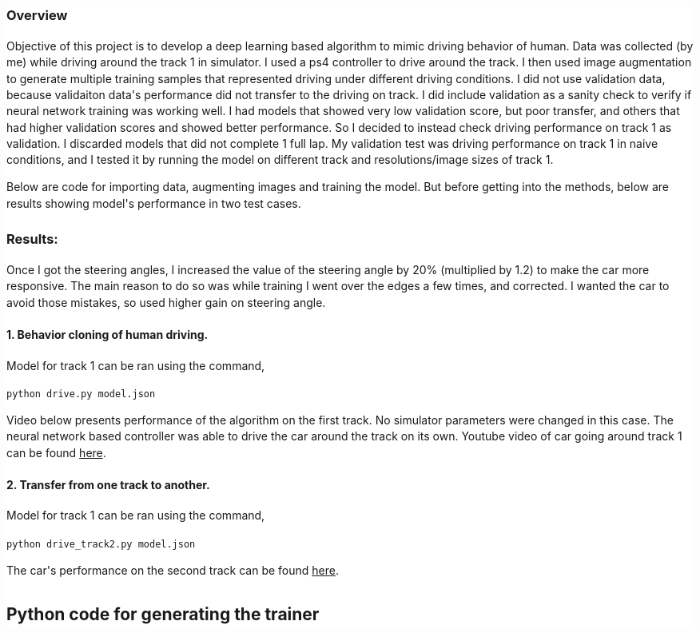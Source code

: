 
### Overview

Objective of this project is to develop a deep learning based algorithm to mimic driving behavior of human. Data was collected (by me) while driving around the track 1 in simulator. I used a ps4 controller to drive around the track. I then used image augmentation to generate multiple training samples that represented driving under different driving conditions. I did not use validation data, because validaiton data's performance did not transfer to the driving on track. I did include validation as a sanity check to verify if neural network training was working well. I had models that showed very low validation score, but poor transfer, and others that had higher validation scores and showed better performance. So I decided to instead check driving performance on track 1 as validation. I discarded models that did not complete 1 full lap. My validation test was driving performance on track 1 in naive conditions, and I tested it by running the model on different track and resolutions/image sizes of track 1.

Below are code for importing data, augmenting images and training the model. But before getting into the methods, below are results showing model's performance in two test cases.


### Results:

Once I got the steering angles, I increased the value of the steering angle by 20% (multiplied by 1.2) to make the car more responsive. The main reason to do so was while training I went over the edges a few times, and corrected. I wanted the car to avoid those mistakes, so used higher gain on steering angle.



#### 1. Behavior cloning of human driving.

Model for track 1 can be ran using the command,

```
python drive.py model.json
```


Video below presents performance of the algorithm on the first track. No simulator parameters were changed in this case. The neural network based controller was able to drive the car around the track on its own. Youtube video of car going around track 1 can be found [here](https://www.youtube.com/watch?v=bDinIBPxoQA). 




#### 2. Transfer from one track to another.

Model for track 1 can be ran using the command,

```
python drive_track2.py model.json
```

The car's performance on the second track can be found [here](https://www.youtube.com/watch?v=r4dYAuOd-Bc). 



## Python code for generating the trainer
